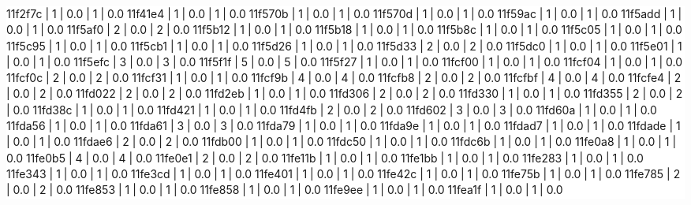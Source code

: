 11f2f7c                                          |      1 |   0.0 |   1 |   0.0
11f41e4                                          |      1 |   0.0 |   1 |   0.0
11f570b                                          |      1 |   0.0 |   1 |   0.0
11f570d                                          |      1 |   0.0 |   1 |   0.0
11f59ac                                          |      1 |   0.0 |   1 |   0.0
11f5add                                          |      1 |   0.0 |   1 |   0.0
11f5af0                                          |      2 |   0.0 |   2 |   0.0
11f5b12                                          |      1 |   0.0 |   1 |   0.0
11f5b18                                          |      1 |   0.0 |   1 |   0.0
11f5b8c                                          |      1 |   0.0 |   1 |   0.0
11f5c05                                          |      1 |   0.0 |   1 |   0.0
11f5c95                                          |      1 |   0.0 |   1 |   0.0
11f5cb1                                          |      1 |   0.0 |   1 |   0.0
11f5d26                                          |      1 |   0.0 |   1 |   0.0
11f5d33                                          |      2 |   0.0 |   2 |   0.0
11f5dc0                                          |      1 |   0.0 |   1 |   0.0
11f5e01                                          |      1 |   0.0 |   1 |   0.0
11f5efc                                          |      3 |   0.0 |   3 |   0.0
11f5f1f                                          |      5 |   0.0 |   5 |   0.0
11f5f27                                          |      1 |   0.0 |   1 |   0.0
11fcf00                                          |      1 |   0.0 |   1 |   0.0
11fcf04                                          |      1 |   0.0 |   1 |   0.0
11fcf0c                                          |      2 |   0.0 |   2 |   0.0
11fcf31                                          |      1 |   0.0 |   1 |   0.0
11fcf9b                                          |      4 |   0.0 |   4 |   0.0
11fcfb8                                          |      2 |   0.0 |   2 |   0.0
11fcfbf                                          |      4 |   0.0 |   4 |   0.0
11fcfe4                                          |      2 |   0.0 |   2 |   0.0
11fd022                                          |      2 |   0.0 |   2 |   0.0
11fd2eb                                          |      1 |   0.0 |   1 |   0.0
11fd306                                          |      2 |   0.0 |   2 |   0.0
11fd330                                          |      1 |   0.0 |   1 |   0.0
11fd355                                          |      2 |   0.0 |   2 |   0.0
11fd38c                                          |      1 |   0.0 |   1 |   0.0
11fd421                                          |      1 |   0.0 |   1 |   0.0
11fd4fb                                          |      2 |   0.0 |   2 |   0.0
11fd602                                          |      3 |   0.0 |   3 |   0.0
11fd60a                                          |      1 |   0.0 |   1 |   0.0
11fda56                                          |      1 |   0.0 |   1 |   0.0
11fda61                                          |      3 |   0.0 |   3 |   0.0
11fda79                                          |      1 |   0.0 |   1 |   0.0
11fda9e                                          |      1 |   0.0 |   1 |   0.0
11fdad7                                          |      1 |   0.0 |   1 |   0.0
11fdade                                          |      1 |   0.0 |   1 |   0.0
11fdae6                                          |      2 |   0.0 |   2 |   0.0
11fdb00                                          |      1 |   0.0 |   1 |   0.0
11fdc50                                          |      1 |   0.0 |   1 |   0.0
11fdc6b                                          |      1 |   0.0 |   1 |   0.0
11fe0a8                                          |      1 |   0.0 |   1 |   0.0
11fe0b5                                          |      4 |   0.0 |   4 |   0.0
11fe0e1                                          |      2 |   0.0 |   2 |   0.0
11fe11b                                          |      1 |   0.0 |   1 |   0.0
11fe1bb                                          |      1 |   0.0 |   1 |   0.0
11fe283                                          |      1 |   0.0 |   1 |   0.0
11fe343                                          |      1 |   0.0 |   1 |   0.0
11fe3cd                                          |      1 |   0.0 |   1 |   0.0
11fe401                                          |      1 |   0.0 |   1 |   0.0
11fe42c                                          |      1 |   0.0 |   1 |   0.0
11fe75b                                          |      1 |   0.0 |   1 |   0.0
11fe785                                          |      2 |   0.0 |   2 |   0.0
11fe853                                          |      1 |   0.0 |   1 |   0.0
11fe858                                          |      1 |   0.0 |   1 |   0.0
11fe9ee                                          |      1 |   0.0 |   1 |   0.0
11fea1f                                          |      1 |   0.0 |   1 |   0.0